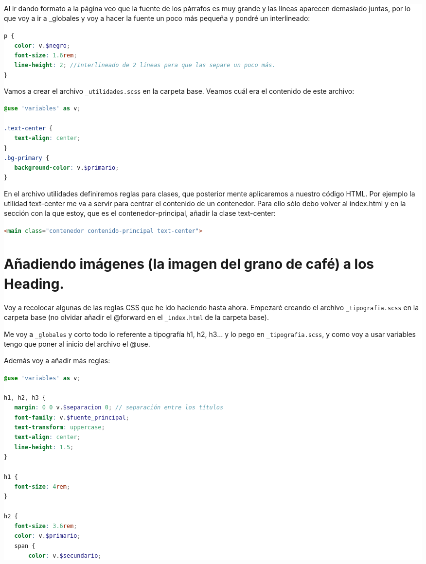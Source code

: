 Al ir dando formato a la página veo que la fuente de los párrafos es muy grande y las líneas aparecen demasiado juntas, por lo que voy a ir a _globales y voy a hacer la fuente un poco más pequeña y pondré un interlineado:

```scss
p {
   color: v.$negro;
   font-size: 1.6rem;
   line-height: 2; //Interlineado de 2 líneas para que las separe un poco más.
}
```

Vamos a crear el archivo `_utilidades.scss` en la carpeta base. Veamos cuál era el contenido de este archivo:

```scss
@use 'variables' as v;

.text-center {
   text-align: center;
}
.bg-primary {
   background-color: v.$primario;
}
```

En el archivo utilidades definiremos reglas para clases, que posterior mente aplicaremos a nuestro código HTML.
Por ejemplo la utilidad text-center me va a servir para centrar el contenido de un contenedor. Para ello sólo debo volver al index.html y en la sección con la que estoy, que es el contenedor-principal, añadir la clase text-center:

```html
<main class="contenedor contenido-principal text-center">
```

# Añadiendo imágenes (la imagen del grano de café) a los Heading. 

Voy a recolocar algunas de las reglas CSS que he ido haciendo hasta ahora.
Empezaré creando el archivo `_tipografia.scss` en la carpeta base (no olvidar añadir el @forward en el `_index.html` de la carpeta base).

Me voy a `_globales` y corto todo lo referente a tipografía h1, h2, h3... y lo pego en `_tipografia.scss`, y como voy a usar variables tengo que poner al inicio del archivo el @use.

Además voy a añadir más reglas:
```scss
@use 'variables' as v;

h1, h2, h3 {
   margin: 0 0 v.$separacion 0; // separación entre los títulos
   font-family: v.$fuente_principal;
   text-transform: uppercase;
   text-align: center;
   line-height: 1.5;
}

h1 {
   font-size: 4rem;
}

h2 {
   font-size: 3.6rem;
   color: v.$primario;
   span {
       color: v.$secundario;
```